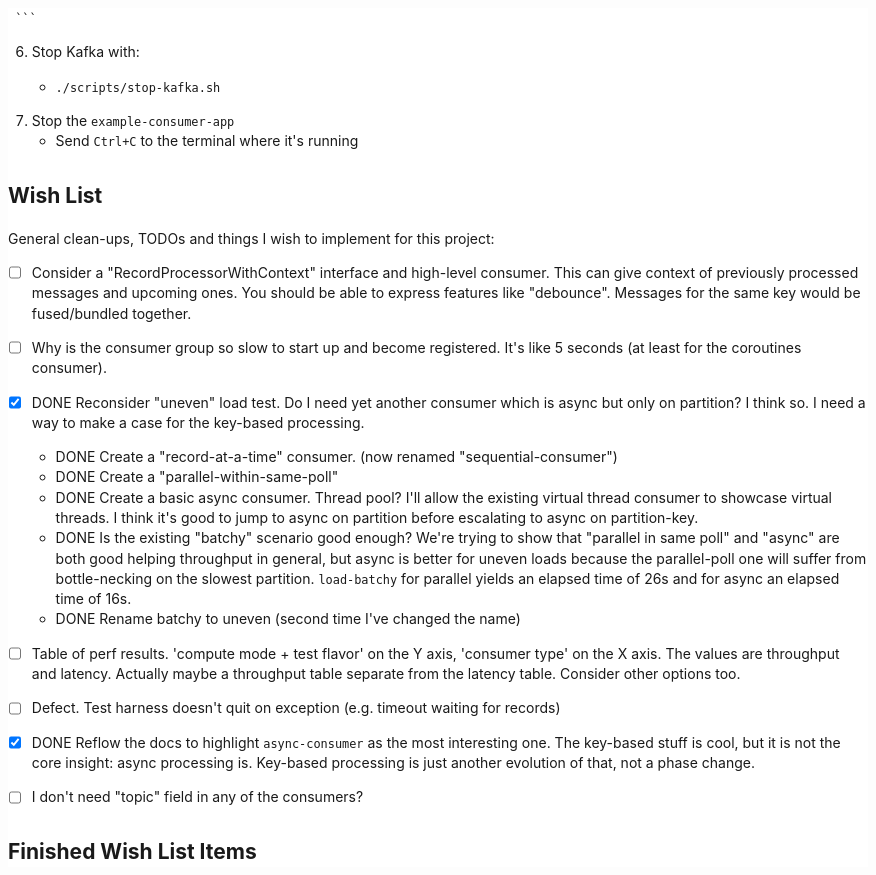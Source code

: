      ```
6. Stop Kafka with:
   * ```shell
     ./scripts/stop-kafka.sh
     ```
7. Stop the `example-consumer-app`
   * Send `Ctrl+C` to the terminal where it's running


## Wish List

General clean-ups, TODOs and things I wish to implement for this project:

* [ ] Consider a "RecordProcessorWithContext" interface and high-level consumer. This can give context of previously
  processed messages and upcoming ones. You should be able to express features like "debounce". Messages for the same
  key would be fused/bundled together.
* [ ] Why is the consumer group so slow to start up and become registered. It's like 5 seconds (at least for the
  coroutines consumer).
* [x] DONE Reconsider "uneven" load test. Do I need yet another consumer which is async but only on partition? I think so. I
  need a way to make a case for the key-based processing. 
   * DONE Create a "record-at-a-time" consumer. (now renamed "sequential-consumer")
   * DONE Create a "parallel-within-same-poll" 
   * DONE Create a basic async consumer. Thread pool? I'll allow the existing virtual thread consumer to showcase virtual threads.
     I think it's good to jump to async on partition before escalating to async on partition-key.
   * DONE Is the existing "batchy" scenario good enough? We're trying to show that "parallel in same poll" and "async" are both
     good helping throughput in general, but async is better for uneven loads because the parallel-poll one will suffer
     from bottle-necking on the slowest partition. `load-batchy` for parallel yields an elapsed time of 26s and for async
     an elapsed time of 16s.
   * DONE Rename batchy to uneven (second time I've changed the name)
* [ ] Table of perf results. 'compute mode + test flavor' on the Y axis, 'consumer type' on the X axis. The values are
  throughput and latency. Actually maybe a throughput table separate from the latency table. Consider other options
  too.
* [ ] Defect. Test harness doesn't quit on exception (e.g. timeout waiting for records)
* [x] DONE Reflow the docs to highlight `async-consumer` as the most interesting one. The key-based stuff is cool, but it is
  not the core insight: async processing is. Key-based processing is just another evolution of that, not a phase change.
* [ ] I don't need "topic" field in any of the consumers? 


## Finished Wish List Items
